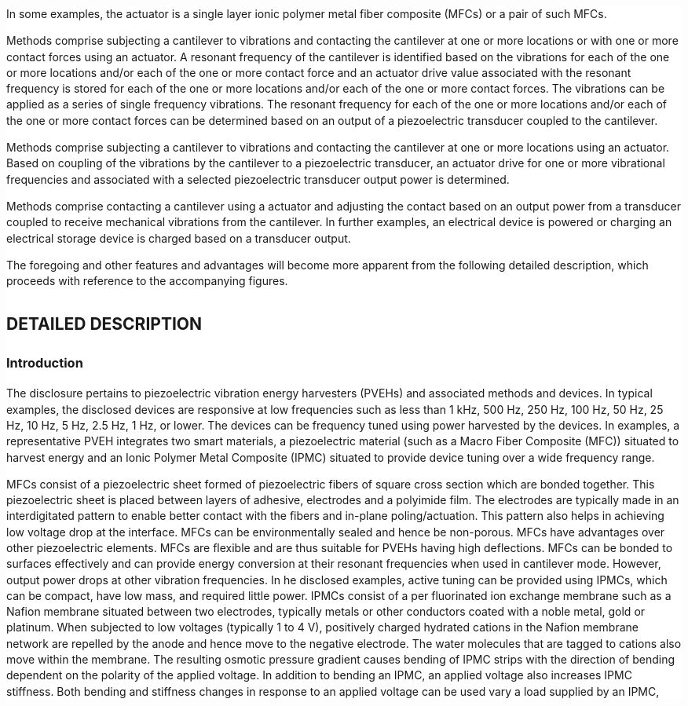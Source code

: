 In some examples, the actuator is a single layer ionic polymer metal fiber composite (MFCs) or a pair of such MFCs.

Methods comprise subjecting a cantilever to vibrations and contacting the cantilever at one or more locations or with one or more contact forces using an actuator. A resonant frequency of the cantilever is identified based on the vibrations for each of the one or more locations and/or each of the one or more contact force and an actuator drive value associated with the resonant frequency is stored for each of the one or more locations and/or each of the one or more contact forces. The vibrations can be applied as a series of single frequency vibrations. The resonant frequency for each of the one or more locations and/or each of the one or more contact forces can be determined based on an output of a piezoelectric transducer coupled to the cantilever.

Methods comprise subjecting a cantilever to vibrations and contacting the cantilever at one or more locations using an actuator. Based on coupling of the vibrations by the cantilever to a piezoelectric transducer, an actuator drive for one or more vibrational frequencies and associated with a selected piezoelectric transducer output power is determined.

Methods comprise contacting a cantilever using a actuator and adjusting the contact based on an output power from a transducer coupled to receive mechanical vibrations from the cantilever. In further examples, an electrical device is powered or charging an electrical storage device is charged based on a transducer output.

The foregoing and other features and advantages will become more apparent from the following detailed description, which proceeds with reference to the accompanying figures.

## DETAILED DESCRIPTION

### Introduction

The disclosure pertains to piezoelectric vibration energy harvesters (PVEHs) and associated methods and devices. In typical examples, the disclosed devices are responsive at low frequencies such as less than 1 kHz, 500 Hz, 250 Hz, 100 Hz, 50 Hz, 25 Hz, 10 Hz, 5 Hz, 2.5 Hz, 1 Hz, or lower. The devices can be frequency tuned using power harvested by the devices. In examples, a representative PVEH integrates two smart materials, a piezoelectric material (such as a Macro Fiber Composite (MFC)) situated to harvest energy and an Ionic Polymer Metal Composite (IPMC) situated to provide device tuning over a wide frequency range.

MFCs consist of a piezoelectric sheet formed of piezoelectric fibers of square cross section which are bonded together. This piezoelectric sheet is placed between layers of adhesive, electrodes and a polyimide film. The electrodes are typically made in an interdigitated pattern to enable better contact with the fibers and in-plane poling/actuation. This pattern also helps in achieving low voltage drop at the interface. MFCs can be environmentally sealed and hence be non-porous. MFCs have advantages over other piezoelectric elements. MFCs are flexible and are thus suitable for PVEHs having high deflections. MFCs can be bonded to surfaces effectively and can provide energy conversion at their resonant frequencies when used in cantilever mode. However, output power drops at other vibration frequencies. In he disclosed examples, active tuning can be provided using IPMCs, which can be compact, have low mass, and required little power. IPMCs consist of a per fluorinated ion exchange membrane such as a Nafion membrane situated between two electrodes, typically metals or other conductors coated with a noble metal, gold or platinum. When subjected to low voltages (typically 1 to 4 V), positively charged hydrated cations in the Nafion membrane network are repelled by the anode and hence move to the negative electrode. The water molecules that are tagged to cations also move within the membrane. The resulting osmotic pressure gradient causes bending of IPMC strips with the direction of bending dependent on the polarity of the applied voltage. In addition to bending an IPMC, an applied voltage also increases IPMC stiffness. Both bending and stiffness changes in response to an applied voltage can be used vary a load supplied by an IPMC,
